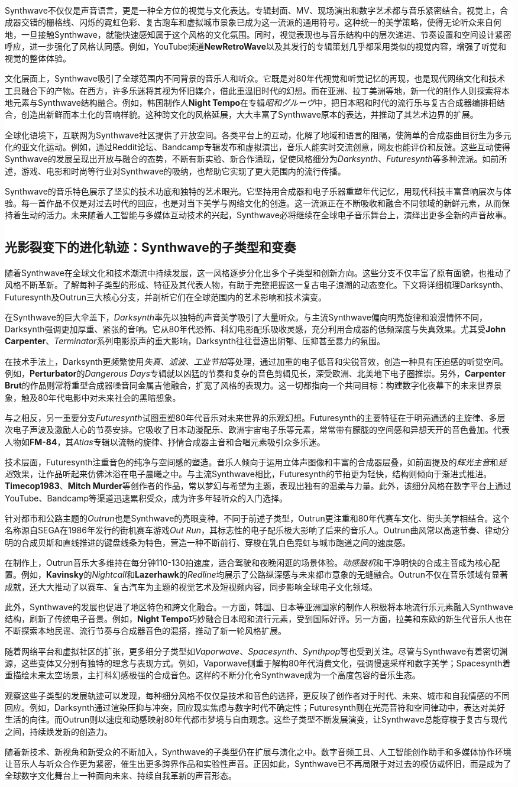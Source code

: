 Synthwave不仅仅是声音语言，更是一种全方位的视觉与文化表达。专辑封面、MV、现场演出和数字艺术都与音乐紧密结合。视觉上，合成器交错的栅格线、闪烁的霓虹色彩、复古跑车和虚拟城市景象已成为这一流派的通用符号。这种统一的美学策略，使得无论听众来自何地，一旦接触Synthwave，就能快速感知属于这个风格的文化氛围。同时，视觉表现也与音乐结构中的层次递进、节奏设置和空间设计紧密呼应，进一步强化了风格认同感。例如，YouTube频道**NewRetroWave**以及其发行的专辑策划几乎都采用类似的视觉内容，增强了听觉和视觉的整体体验。

文化层面上，Synthwave吸引了全球范围内不同背景的音乐人和听众。它既是对80年代视觉和听觉记忆的再现，也是现代网络文化和技术工具融合下的产物。在西方，许多乐迷将其视为怀旧媒介，借此重温旧时代的幻想。而在亚洲、拉丁美洲等地，新一代的制作人则探索将本地元素与Synthwave结构融合。例如，韩国制作人**Night
Tempo**在专辑*昭和グルーヴ*中，把日本昭和时代的流行乐与复古合成器编排相结合，创造出新鲜而本土化的音响样貌。这种跨文化的风格延展，大大丰富了Synthwave原本的表达，并推动了其艺术边界的扩展。

全球化语境下，互联网为Synthwave社区提供了开放空间。各类平台上的互动，化解了地域和语言的阻隔，使简单的合成器曲目衍生为多元化的亚文化运动。例如，通过Reddit论坛、Bandcamp专辑发布和虚拟演出，音乐人能实时交流创意，网友也能评价和反馈。这些互动使得Synthwave的发展呈现出开放与融合的态势，不断有新实验、新合作涌现，促使风格细分为*Darksynth*、*Futuresynth*等多种流派。如前所述，游戏、电影和时尚等行业对Synthwave的吸纳，也帮助它实现了更大范围内的流行传播。

Synthwave的音乐特色展示了坚实的技术功底和独特的艺术眼光。它坚持用合成器和电子乐器重塑年代记忆，用现代科技丰富音响层次与体验。每一首作品不仅是对过去时代的回应，也是对当下美学与网络文化的创造。这一流派正在不断吸收和融合不同领域的新鲜元素，从而保持着生动的活力。未来随着人工智能与多媒体互动技术的兴起，Synthwave必将继续在全球电子音乐舞台上，演绎出更多全新的声音故事。

## 光影裂变下的进化轨迹：Synthwave的子类型和变奏

随着Synthwave在全球文化和技术潮流中持续发展，这一风格逐步分化出多个子类型和创新方向。这些分支不仅丰富了原有面貌，也推动了风格不断革新。了解每种子类型的形成、特征及其代表人物，有助于完整把握这一复古电子浪潮的动态变化。下文将详细梳理Darksynth、Futuresynth及Outrun三大核心分支，并剖析它们在全球范围内的艺术影响和技术演变。

在Synthwave的巨大伞盖下，*Darksynth*率先以独特的声音美学吸引了大量听众。与主流Synthwave偏向明亮旋律和浪漫情怀不同，Darksynth强调更加厚重、紧张的音响。它从80年代恐怖、科幻电影配乐吸收灵感，充分利用合成器的低频深度与失真效果。尤其受**John
Carpenter**、*Terminator*系列电影原声的重大影响，Darksynth往往营造出阴郁、压抑甚至暴力的氛围。

在技术手法上，Darksynth更频繁使用*失真*、_滤波_、*工业节拍*等处理，通过加重的电子低音和尖锐音效，创造一种具有压迫感的听觉空间。例如，**Perturbator**的*Dangerous
Days*专辑就以凶猛的节奏和复杂的音色剪辑见长，深受欧洲、北美地下电子圈推崇。另外，**Carpenter
Brut**的作品则常将重型合成器噪音同金属吉他融合，扩宽了风格的表现力。这一切都指向一个共同目标：构建数字化夜幕下的未来世界景象，触及80年代电影中对未来社会的黑暗想象。

与之相反，另一重要分支*Futuresynth*试图重塑80年代音乐对未来世界的乐观幻想。Futuresynth的主要特征在于明亮通透的主旋律、多层次电子声波及激励人心的节奏安排。它吸收了日本动漫配乐、欧洲宇宙电子乐等元素，常常带有朦胧的空间感和异想天开的音色叠加。代表人物如**FM-84**，其*Atlas*专辑以流畅的旋律、抒情合成器主音和合唱元素吸引众多乐迷。

技术层面，Futuresynth注重音色的纯净与空间感的塑造。音乐人倾向于运用立体声图像和丰富的合成器层叠，如前面提及的*辉光主音*和*延迟*效果，让作品听起来仿佛沐浴在电子晨曦之中。与主流Synthwave相比，Futuresynth的节拍更为轻快，结构则倾向于渐进式推进。**Timecop1983**、**Mitch
Murder**等创作者的作品，常以梦幻与希望为主题，表现出独有的温柔与力量。此外，该细分风格在数字平台上通过YouTube、Bandcamp等渠道迅速累积受众，成为许多年轻听众的入门选择。

针对都市和公路主题的*Outrun*也是Synthwave的亮眼变种。不同于前述子类型，Outrun更注重和80年代赛车文化、街头美学相结合。这个名称源自SEGA在1986年发行的街机赛车游戏*Out
Run*，其标志性的电子配乐极大影响了后来的音乐人。Outrun曲风常以高速节奏、律动分明的合成贝斯和直线推进的键盘线条为特色，营造一种不断前行、穿梭在乳白色霓虹与城市跑道之间的速度感。

在制作上，Outrun音乐大多维持在每分钟110-130拍速度，适合驾驶和夜晚闲逛的场景体验。*动感鼓机*和干净明快的合成主音成为核心配置。例如，**Kavinsky**的*Nightcall*和**Lazerhawk**的*Redline*均展示了公路纵深感与未来都市意象的无缝融合。Outrun不仅在音乐领域有显著成就，还大大推动了以赛车、复古汽车为主题的视觉艺术及短视频内容，同步影响全球电子文化领域。

此外，Synthwave的发展也促进了地区特色和跨文化融合。一方面，韩国、日本等亚洲国家的制作人积极将本地流行乐元素融入Synthwave结构，刷新了传统电子音景。例如，**Night
Tempo**巧妙融合日本昭和流行元素，受到国际好评。另一方面，拉美和东欧的新生代音乐人也在不断探索本地民谣、流行节奏与合成器音色的混搭，推动了新一轮风格扩展。

随着网络平台和虚拟社区的扩张，更多细分子类型如*Vaporwave*、_Spacesynth_、*Synthpop*等也受到关注。尽管与Synthwave有着密切渊源，这些变体又分别有独特的理念与表现方式。例如，Vaporwave侧重于解构80年代消费文化，强调慢速采样和数字美学；Spacesynth着重描绘未来太空场景，主打科幻感极强的合成音色。这样的不断分化令Synthwave成为一个高度包容的音乐生态。

观察这些子类型的发展轨迹可以发现，每种细分风格不仅仅是技术和音色的选择，更反映了创作者对于时代、未来、城市和自我情感的不同回应。例如，Darksynth通过渲染压抑与冲突，回应现实焦虑与数字时代不确定性；Futuresynth则在光亮音符和空间律动中，表达对美好生活的向往。而Outrun则以速度和动感映射80年代都市梦境与自由观念。这些子类型不断发展演变，让Synthwave总能穿梭于复古与现代之间，持续焕发新的创造力。

随着新技术、新视角和新受众的不断加入，Synthwave的子类型仍在扩展与演化之中。数字音频工具、人工智能创作助手和多媒体协作环境让音乐人与听众合作更为紧密，催生出更多跨界作品和实验性声音。正因如此，Synthwave已不再局限于对过去的模仿或怀旧，而是成为了全球数字文化舞台上一种面向未来、持续自我革新的声音形态。
